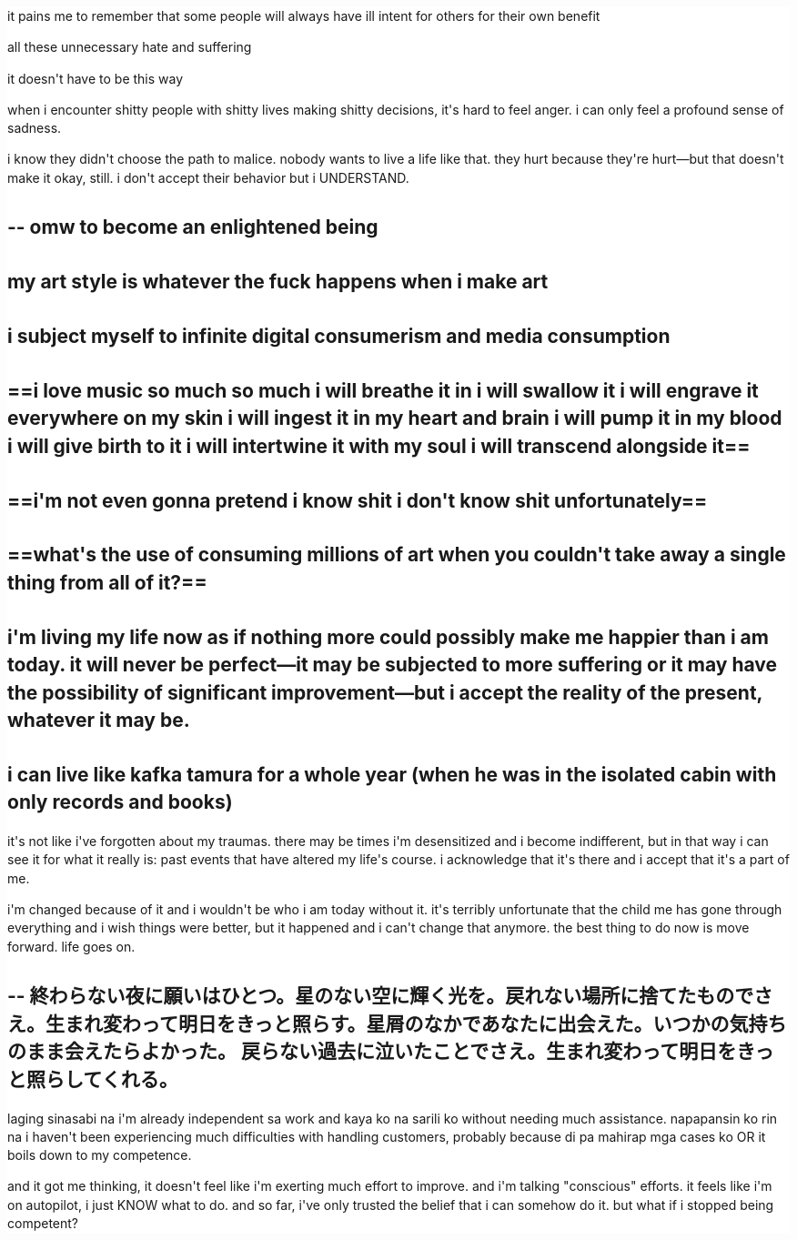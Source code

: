 it pains me to remember that some people will always have ill intent for others for their own benefit

all these unnecessary hate and suffering

it doesn't have to be this way

when i encounter shitty people with shitty lives making shitty decisions, it's hard to feel anger. i can only feel a profound sense of sadness.

i know they didn't choose the path to malice. nobody wants to live a life like that. they hurt because they're hurt—but that doesn't make it okay, still. i don't accept their behavior but i UNDERSTAND.

--
omw to become an enlightened being
--
my art style is whatever the fuck happens when i make art
--
i subject myself to infinite digital consumerism and media consumption
--
==i love music so much so much i will breathe it in i will swallow it i will engrave it everywhere on my skin i will ingest it in my heart and brain i will pump it in my blood i will give birth to it i will intertwine it with my soul i will transcend alongside it==
--
==i'm not even gonna pretend i know shit i don't know shit unfortunately==
--
==what's the use of consuming millions of art when you couldn't take away a single thing from all of it?==
--
i'm living my life now as if nothing more could possibly make me happier than i am today. it will never be perfect—it may be subjected to more suffering or it may have the possibility of significant improvement—but i accept the reality of the present, whatever it may be.
--
i can live like kafka tamura for a whole year (when he was in the isolated cabin with only records and books)
--
it's not like i've forgotten about my traumas. there may be times i'm desensitized and i become indifferent, but in that way i can see it for what it really is: past events that have altered my life's course. i acknowledge that it's there and i accept that it's a part of me.

i'm changed because of it and i wouldn't be who i am today without it. it's terribly unfortunate that the child me has gone through everything and i wish things were better, but it happened and i can't change that anymore. the best thing to do now is move forward. life goes on.

--
終わらない夜に願いはひとつ。星のない空に輝く光を。戻れない場所に捨てたものでさえ。生まれ変わって明日をきっと照らす。星屑のなかであなたに出会えた。いつかの気持ちのまま会えたらよかった。 戻らない過去に泣いたことでさえ。生まれ変わって明日をきっと照らしてくれる。
--
laging sinasabi na i'm already independent sa work and kaya ko na sarili ko without needing much assistance. napapansin ko rin na i haven't been experiencing much difficulties with handling customers, probably because di pa mahirap mga cases ko OR it boils down to my competence.

and it got me thinking, it doesn't feel like i'm exerting much effort to improve. and i'm talking "conscious" efforts. it feels like i'm on autopilot, i just KNOW what to do. and so far, i've only trusted the belief that i can somehow do it. but what if i stopped being competent?
